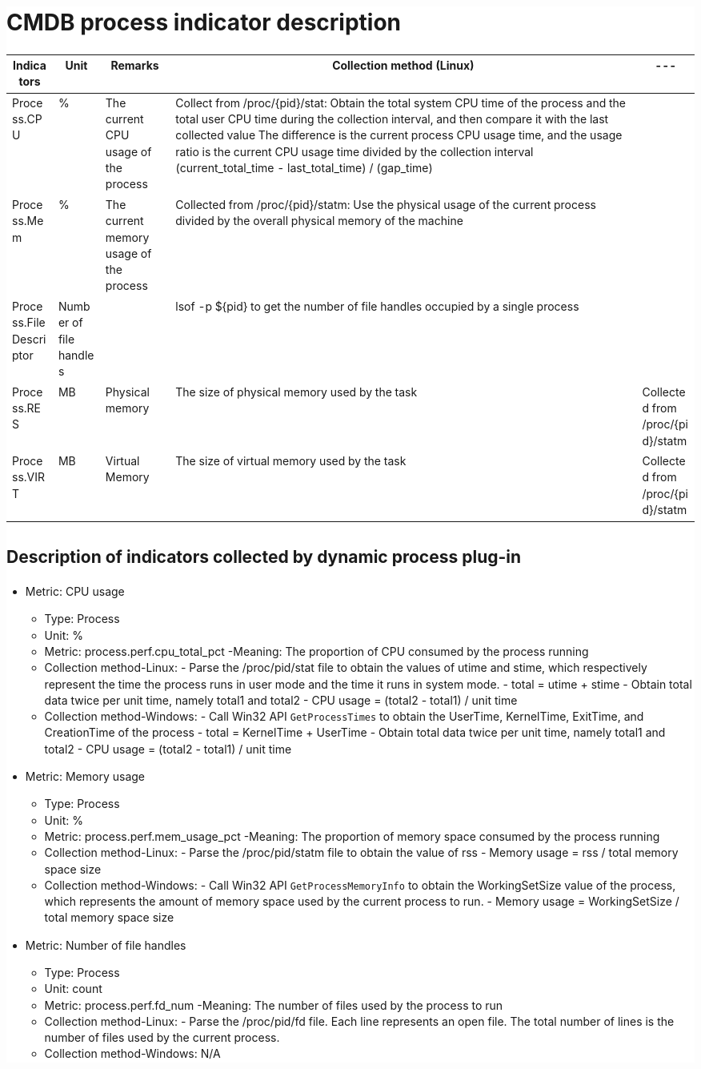# CMDB process indicator description

| Indicators | Unit | Remarks | Collection method (Linux) |---|
| --- | --- | --- | --- | --- |
| Process.CPU | % | The current CPU usage of the process | Collect from /proc/{pid}/stat: Obtain the total system CPU time of the process and the total user CPU time during the collection interval, and then compare it with the last collected value The difference is the current process CPU usage time, and the usage ratio is the current CPU usage time divided by the collection interval (current_total_time - last_total_time) / (gap_time) |
| Process.Mem | % | The current memory usage of the process | Collected from /proc/{pid}/statm: Use the physical usage of the current process divided by the overall physical memory of the machine |
| Process.FileDescriptor | Number of file handles | | lsof -p ${pid} to get the number of file handles occupied by a single process |
| Process.RES | MB | Physical memory | The size of physical memory used by the task | Collected from /proc/{pid}/statm |
| Process.VIRT | MB | Virtual Memory | The size of virtual memory used by the task | Collected from /proc/{pid}/statm |


## Description of indicators collected by dynamic process plug-in

- Metric: CPU usage
   - Type: Process
   - Unit: %
   - Metric: process.perf.cpu_total_pct
   -Meaning: The proportion of CPU consumed by the process running
   - Collection method-Linux:
         - Parse the /proc/pid/stat file to obtain the values of utime and stime, which respectively represent the time the process runs in user mode and the time it runs in system mode.
         - total = utime + stime
         - Obtain total data twice per unit time, namely total1 and total2
         - CPU usage = (total2 - total1) / unit time
   - Collection method-Windows:
         - Call Win32 API `GetProcessTimes` to obtain the UserTime, KernelTime, ExitTime, and CreationTime of the process
         - total = KernelTime + UserTime
         - Obtain total data twice per unit time, namely total1 and total2
         - CPU usage = (total2 - total1) / unit time

- Metric: Memory usage
   - Type: Process
   - Unit: %
   - Metric: process.perf.mem_usage_pct
   -Meaning: The proportion of memory space consumed by the process running
   - Collection method-Linux:
         - Parse the /proc/pid/statm file to obtain the value of rss
         - Memory usage = rss / total memory space size
   - Collection method-Windows:
         - Call Win32 API `GetProcessMemoryInfo` to obtain the WorkingSetSize value of the process, which represents the amount of memory space used by the current process to run.
         - Memory usage = WorkingSetSize / total memory space size

- Metric: Number of file handles
   - Type: Process
   - Unit: count
   - Metric: process.perf.fd_num
   -Meaning: The number of files used by the process to run
   - Collection method-Linux:
         - Parse the /proc/pid/fd file. Each line represents an open file. The total number of lines is the number of files used by the current process.
   - Collection method-Windows: N/A
